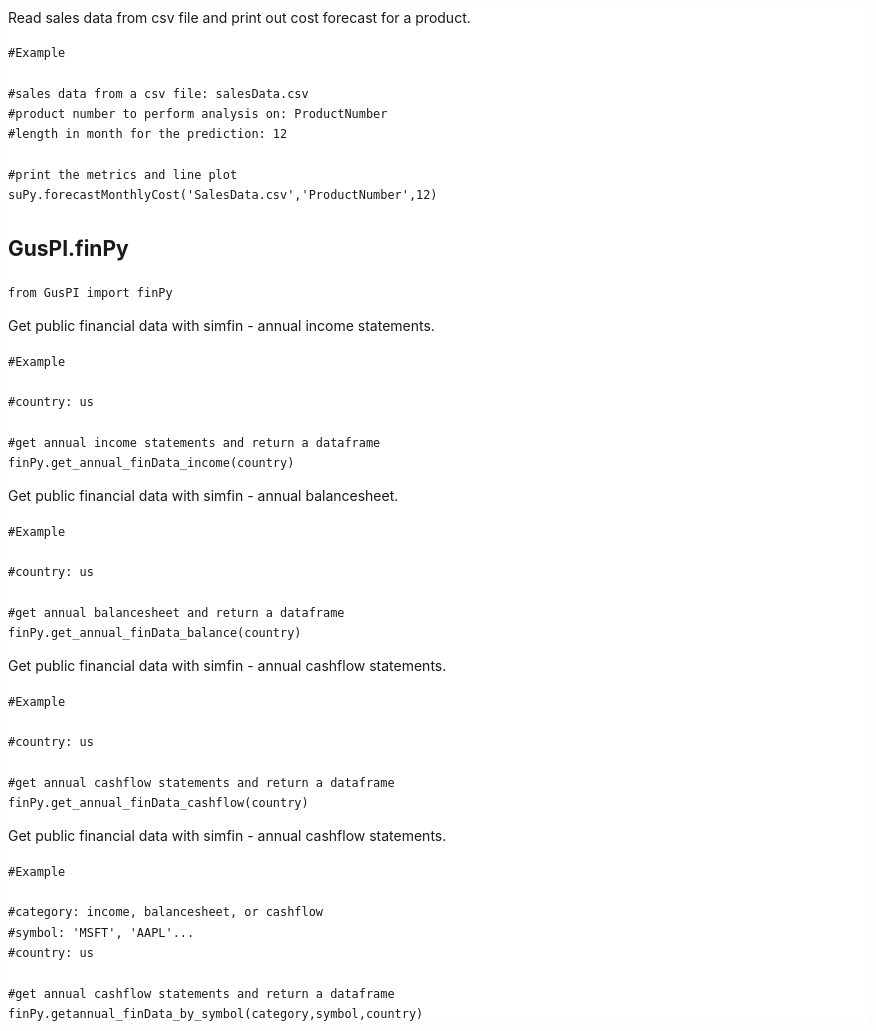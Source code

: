 Read sales data from csv file and print out cost forecast for a product.

```
#Example

#sales data from a csv file: salesData.csv
#product number to perform analysis on: ProductNumber
#length in month for the prediction: 12

#print the metrics and line plot
suPy.forecastMonthlyCost('SalesData.csv','ProductNumber',12)
```

## GusPI.finPy

```
from GusPI import finPy
```

Get public financial data with simfin - annual income statements.

```
#Example

#country: us

#get annual income statements and return a dataframe
finPy.get_annual_finData_income(country)
```

Get public financial data with simfin - annual balancesheet.

```
#Example

#country: us

#get annual balancesheet and return a dataframe
finPy.get_annual_finData_balance(country)
```

Get public financial data with simfin - annual cashflow statements.

```
#Example

#country: us

#get annual cashflow statements and return a dataframe
finPy.get_annual_finData_cashflow(country)
```

Get public financial data with simfin - annual cashflow statements.

```
#Example

#category: income, balancesheet, or cashflow
#symbol: 'MSFT', 'AAPL'...
#country: us

#get annual cashflow statements and return a dataframe
finPy.getannual_finData_by_symbol(category,symbol,country)
```

